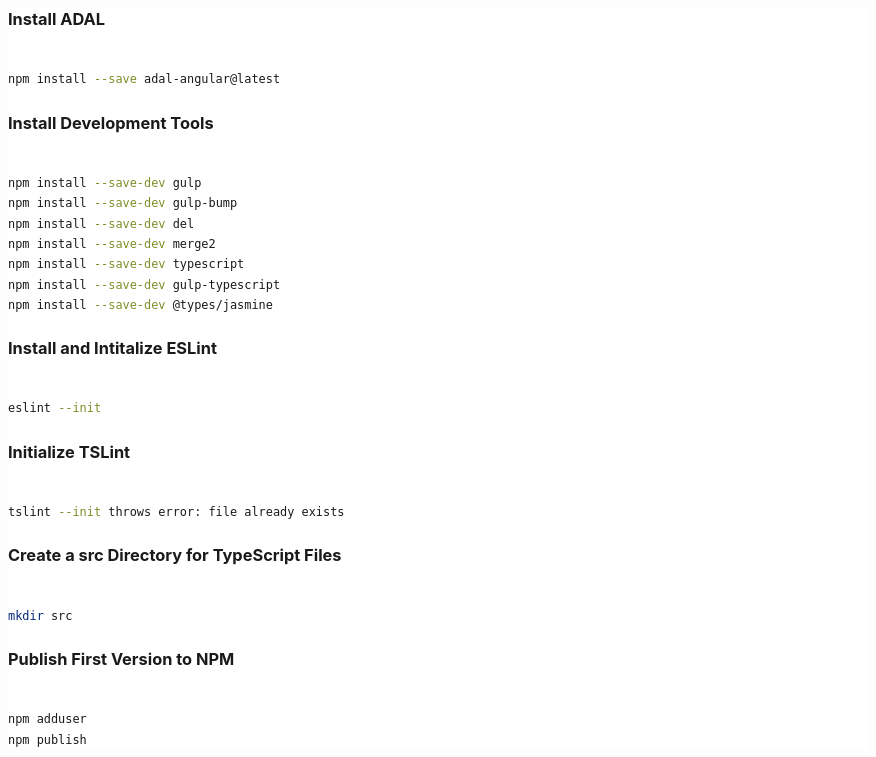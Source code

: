 ### Install ADAL

```bash

npm install --save adal-angular@latest

```

### Install Development Tools

```bash

npm install --save-dev gulp
npm install --save-dev gulp-bump
npm install --save-dev del
npm install --save-dev merge2
npm install --save-dev typescript
npm install --save-dev gulp-typescript
npm install --save-dev @types/jasmine

```

### Install and Intitalize ESLint

```bash

eslint --init 

```

### Initialize TSLint

```bash

tslint --init throws error: file already exists

```

### Create a src Directory for TypeScript Files

```bash

mkdir src

```

### Publish First Version to NPM

```bash

npm adduser
npm publish

```
